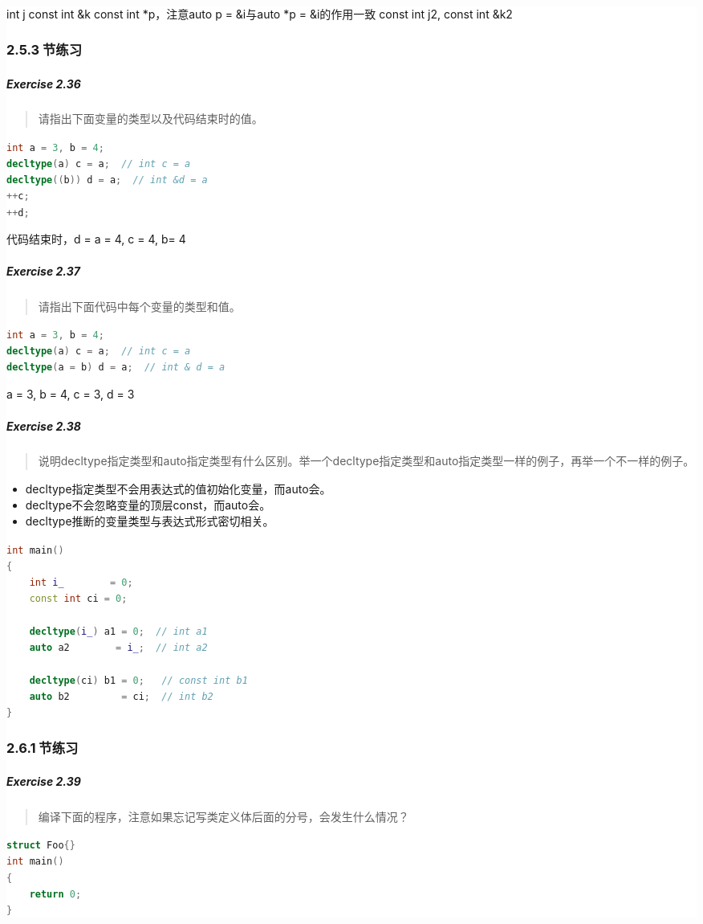 int j
const int &k
const int *p，注意auto p = &i与auto *p = &i的作用一致
const int j2, const int &k2


### 2.5.3 节练习
##### Exercise 2.36
> 请指出下面变量的类型以及代码结束时的值。
```C++
int a = 3, b = 4;
decltype(a) c = a;  // int c = a
decltype((b)) d = a;  // int &d = a
++c;
++d;
```
代码结束时，d = a = 4, c = 4, b= 4

##### Exercise 2.37
> 请指出下面代码中每个变量的类型和值。
```C++
int a = 3, b = 4;
decltype(a) c = a;  // int c = a
decltype(a = b) d = a;  // int & d = a
```
a = 3, b = 4, c = 3, d = 3

##### Exercise 2.38
> 说明decltype指定类型和auto指定类型有什么区别。举一个decltype指定类型和auto指定类型一样的例子，再举一个不一样的例子。

- decltype指定类型不会用表达式的值初始化变量，而auto会。
- decltype不会忽略变量的顶层const，而auto会。
- decltype推断的变量类型与表达式形式密切相关。

```C++
int main()
{
    int i_        = 0;
    const int ci = 0;

    decltype(i_) a1 = 0;  // int a1
    auto a2        = i_;  // int a2

    decltype(ci) b1 = 0;   // const int b1
    auto b2         = ci;  // int b2
}
```


### 2.6.1 节练习
##### Exercise 2.39
> 编译下面的程序，注意如果忘记写类定义体后面的分号，会发生什么情况？
```C++
struct Foo{}
int main()
{
    return 0;
}
```

